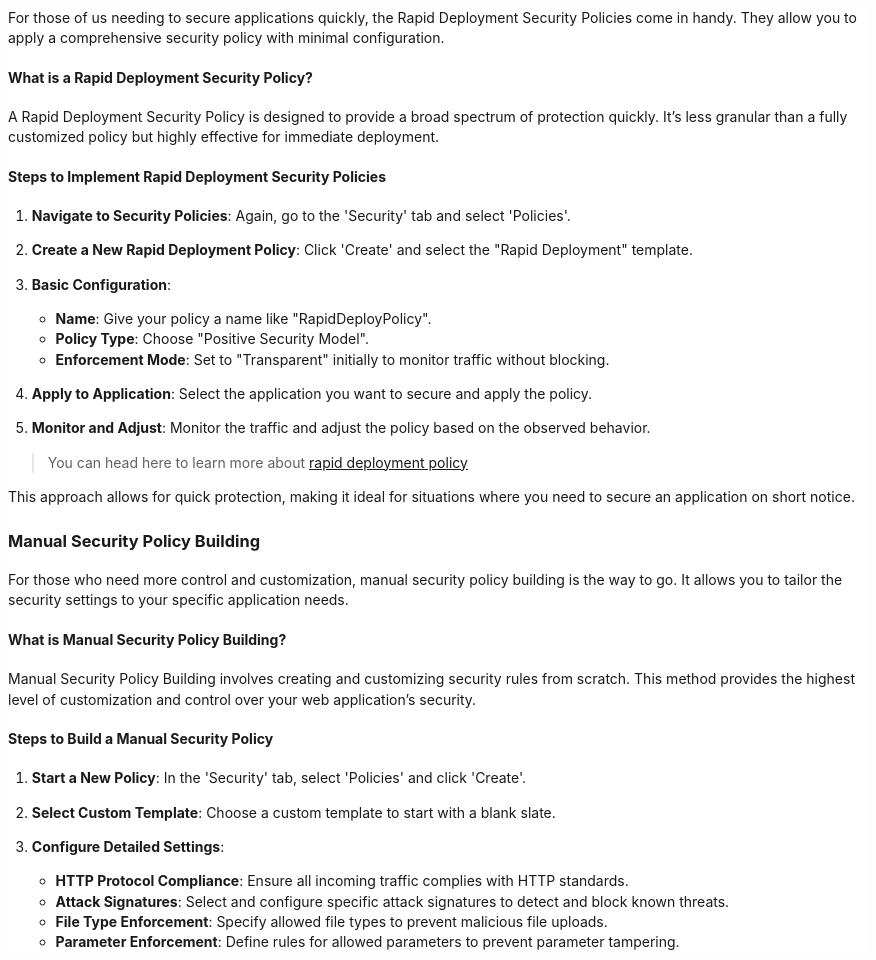 For those of us needing to secure applications quickly, the Rapid Deployment Security Policies come in handy. They allow you to apply a comprehensive security policy with minimal configuration.

#### What is a Rapid Deployment Security Policy?

A Rapid Deployment Security Policy is designed to provide a broad spectrum of protection quickly. It’s less granular than a fully customized policy but highly effective for immediate deployment.

#### Steps to Implement Rapid Deployment Security Policies

1. **Navigate to Security Policies**:
   Again, go to the 'Security' tab and select 'Policies'.

2. **Create a New Rapid Deployment Policy**:
   Click 'Create' and select the "Rapid Deployment" template.

3. **Basic Configuration**:

   - **Name**: Give your policy a name like "RapidDeployPolicy".
   - **Policy Type**: Choose "Positive Security Model".
   - **Enforcement Mode**: Set to "Transparent" initially to monitor traffic without blocking.

4. **Apply to Application**:
   Select the application you want to secure and apply the policy.

5. **Monitor and Adjust**:
   Monitor the traffic and adjust the policy based on the observed behavior.

> You can head here to learn more about [rapid deployment policy](/blog/bigip-securitypolicies)

This approach allows for quick protection, making it ideal for situations where you need to secure an application on short notice.

### Manual Security Policy Building

For those who need more control and customization, manual security policy building is the way to go. It allows you to tailor the security settings to your specific application needs.

#### What is Manual Security Policy Building?

Manual Security Policy Building involves creating and customizing security rules from scratch. This method provides the highest level of customization and control over your web application’s security.

#### Steps to Build a Manual Security Policy

1. **Start a New Policy**:
   In the 'Security' tab, select 'Policies' and click 'Create'.

2. **Select Custom Template**:
   Choose a custom template to start with a blank slate.

3. **Configure Detailed Settings**:

   - **HTTP Protocol Compliance**: Ensure all incoming traffic complies with HTTP standards.
   - **Attack Signatures**: Select and configure specific attack signatures to detect and block known threats.
   - **File Type Enforcement**: Specify allowed file types to prevent malicious file uploads.
   - **Parameter Enforcement**: Define rules for allowed parameters to prevent parameter tampering.
